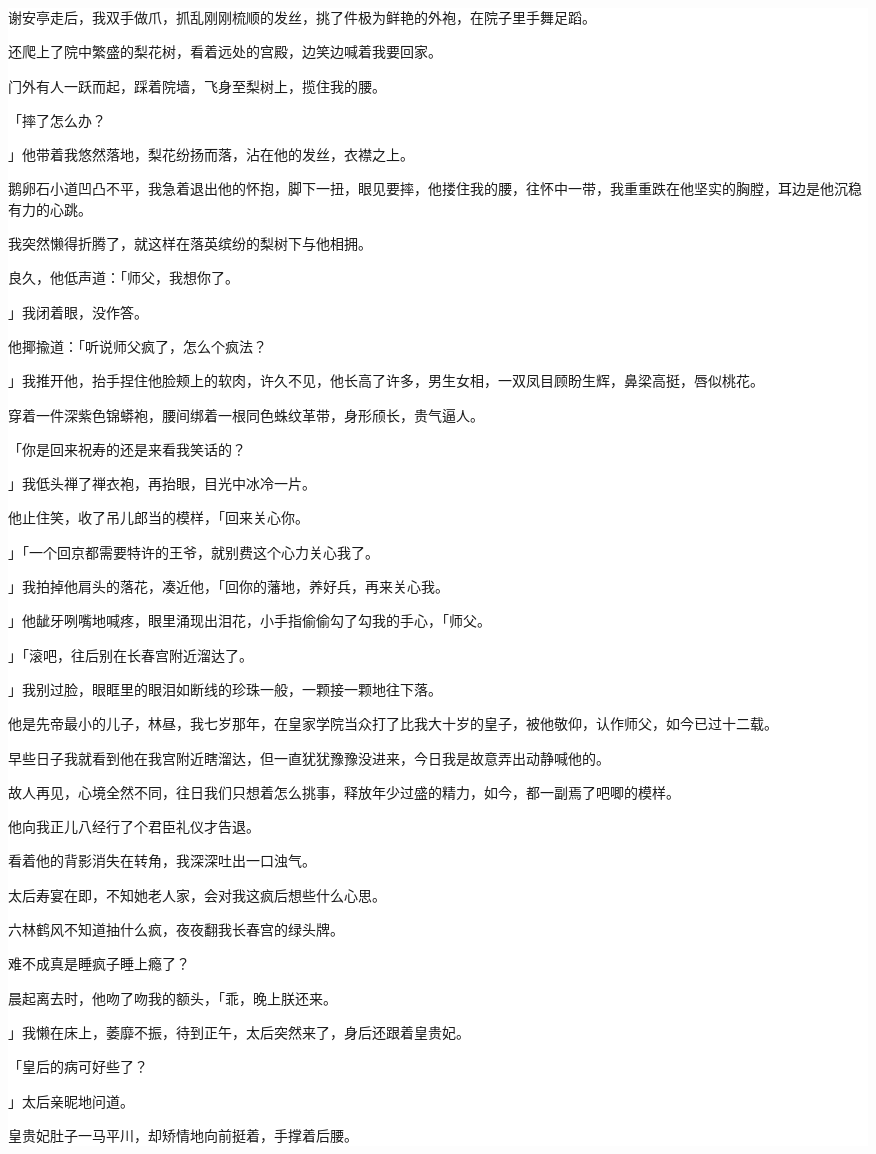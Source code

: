 谢安亭⾛后，我双⼿做⽖，抓乱刚刚梳顺的发丝，挑了件极为鲜艳的外袍，在院⼦⾥⼿舞⾜蹈。

还爬上了院中繁盛的梨花树，看着远处的宫殿，边笑边喊着我要回家。

⻔外有⼈⼀跃⽽起，踩着院墙，⻜⾝⾄梨树上，揽住我的腰。

「摔了怎么办？

」他带着我悠然落地，梨花纷扬⽽落，沾在他的发丝，⾐襟之上。

鹅卵⽯⼩道凹凸不平，我急着退出他的怀抱，脚下⼀扭，眼⻅要摔，他搂住我的腰，往怀中⼀带，我重重跌在他坚实的胸膛，⽿边是他沉稳有⼒的⼼跳。

我突然懒得折腾了，就这样在落英缤纷的梨树下与他相拥。

良久，他低声道：「师⽗，我想你了。

」我闭着眼，没作答。

他揶揄道：「听说师⽗疯了，怎么个疯法？

」我推开他，抬⼿捏住他脸颊上的软⾁，许久不⻅，他⻓⾼了许多，男⽣⼥相，⼀双凤⽬顾盼⽣辉，鼻梁⾼挺，唇似桃花。

穿着⼀件深紫⾊锦蟒袍，腰间绑着⼀根同⾊蛛纹⾰带，⾝形颀⻓，贵⽓逼⼈。

「你是回来祝寿的还是来看我笑话的？

」我低头禅了禅⾐袍，再抬眼，⽬光中冰冷⼀⽚。

他⽌住笑，收了吊⼉郎当的模样，「回来关⼼你。

」「⼀个回京都需要特许的王爷，就别费这个⼼⼒关⼼我了。

」我拍掉他肩头的落花，凑近他，「回你的藩地，养好兵，再来关⼼我。

」他龇⽛咧嘴地喊疼，眼⾥涌现出泪花，⼩⼿指偷偷勾了勾我的⼿⼼，「师⽗。

」「滚吧，往后别在⻓春宫附近溜达了。

」我别过脸，眼眶⾥的眼泪如断线的珍珠⼀般，⼀颗接⼀颗地往下落。

他是先帝最⼩的⼉⼦，林昼，我七岁那年，在皇家学院当众打了⽐我⼤⼗岁的皇⼦，被他敬仰，认作师⽗，如今已过⼗⼆载。

早些⽇⼦我就看到他在我宫附近瞎溜达，但⼀直犹犹豫豫没进来，今⽇我是故意弄出动静喊他的。

故⼈再⻅，⼼境全然不同，往⽇我们只想着怎么挑事，释放年少过盛的精⼒，如今，都⼀副焉了吧唧的模样。

他向我正⼉⼋经⾏了个君⾂礼仪才告退。

看着他的背影消失在转⻆，我深深吐出⼀⼝浊⽓。

太后寿宴在即，不知她⽼⼈家，会对我这疯后想些什么⼼思。

六林鹤⻛不知道抽什么疯，夜夜翻我⻓春宫的绿头牌。

难不成真是睡疯⼦睡上瘾了？

晨起离去时，他吻了吻我的额头，「乖，晚上朕还来。

」我懒在床上，萎靡不振，待到正午，太后突然来了，⾝后还跟着皇贵妃。

「皇后的病可好些了？

」太后亲昵地问道。

皇贵妃肚⼦⼀⻢平川，却矫情地向前挺着，⼿撑着后腰。
